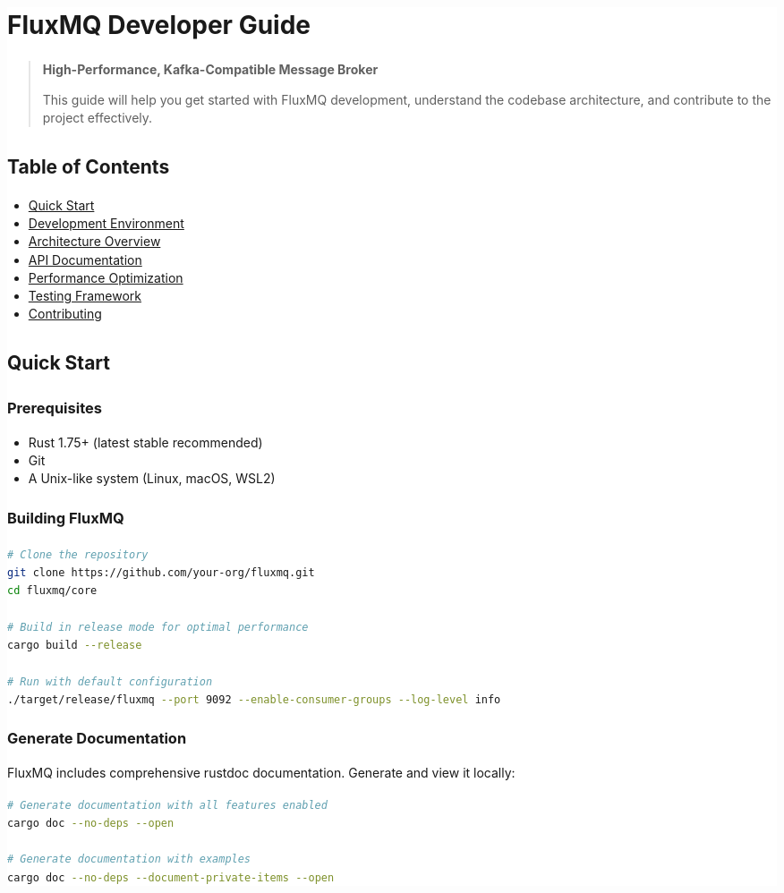 # FluxMQ Developer Guide

> **High-Performance, Kafka-Compatible Message Broker**
> 
> This guide will help you get started with FluxMQ development, understand the codebase architecture, and contribute to the project effectively.

## Table of Contents

- [Quick Start](#quick-start)
- [Development Environment](#development-environment)
- [Architecture Overview](#architecture-overview)
- [API Documentation](#api-documentation)
- [Performance Optimization](#performance-optimization)
- [Testing Framework](#testing-framework)
- [Contributing](#contributing)

## Quick Start

### Prerequisites

- Rust 1.75+ (latest stable recommended)
- Git
- A Unix-like system (Linux, macOS, WSL2)

### Building FluxMQ

```bash
# Clone the repository
git clone https://github.com/your-org/fluxmq.git
cd fluxmq/core

# Build in release mode for optimal performance
cargo build --release

# Run with default configuration
./target/release/fluxmq --port 9092 --enable-consumer-groups --log-level info
```

### Generate Documentation

FluxMQ includes comprehensive rustdoc documentation. Generate and view it locally:

```bash
# Generate documentation with all features enabled
cargo doc --no-deps --open

# Generate documentation with examples
cargo doc --no-deps --document-private-items --open
```
